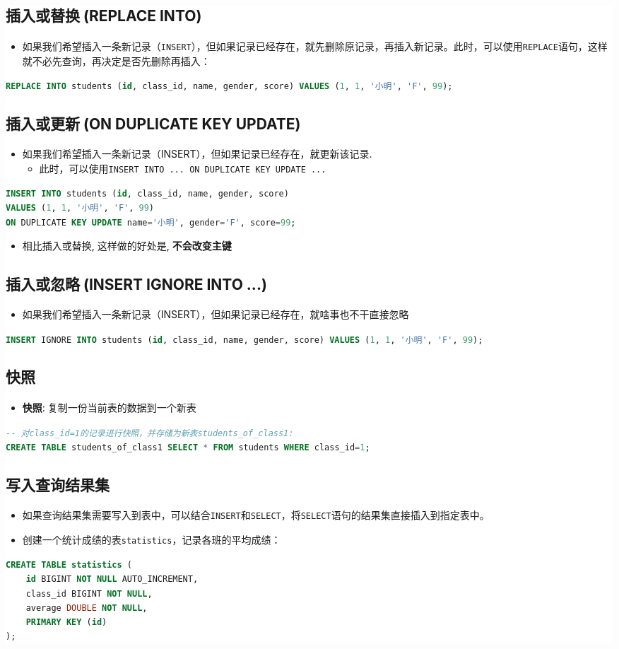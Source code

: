 ## 插入或替换 (REPLACE INTO)

- 如果我们希望插入一条新记录（`INSERT`），但如果记录已经存在，就先删除原记录，再插入新记录。此时，可以使用`REPLACE`语句，这样就不必先查询，再决定是否先删除再插入：

```sql
REPLACE INTO students (id, class_id, name, gender, score) VALUES (1, 1, '小明', 'F', 99);
```



## 插入或更新 (ON DUPLICATE KEY UPDATE)

- 如果我们希望插入一条新记录（INSERT），但如果记录已经存在，就更新该记录.
  - 此时，可以使用`INSERT INTO ... ON DUPLICATE KEY UPDATE ...`

```sql
INSERT INTO students (id, class_id, name, gender, score) 
VALUES (1, 1, '小明', 'F', 99) 
ON DUPLICATE KEY UPDATE name='小明', gender='F', score=99;
```



- 相比插入或替换, 这样做的好处是, **不会改变主键**



## 插入或忽略 (INSERT IGNORE INTO ...)

- 如果我们希望插入一条新记录（INSERT），但如果记录已经存在，就啥事也不干直接忽略

```sql
INSERT IGNORE INTO students (id, class_id, name, gender, score) VALUES (1, 1, '小明', 'F', 99);
```



## 快照

- **快照**: 复制一份当前表的数据到一个新表

```sql
-- 对class_id=1的记录进行快照，并存储为新表students_of_class1:
CREATE TABLE students_of_class1 SELECT * FROM students WHERE class_id=1;
```



## 写入查询结果集

- 如果查询结果集需要写入到表中，可以结合`INSERT`和`SELECT`，将`SELECT`语句的结果集直接插入到指定表中。

  

- 创建一个统计成绩的表`statistics`，记录各班的平均成绩：

```sql
CREATE TABLE statistics (
    id BIGINT NOT NULL AUTO_INCREMENT,
    class_id BIGINT NOT NULL,
    average DOUBLE NOT NULL,
    PRIMARY KEY (id)
);
```
